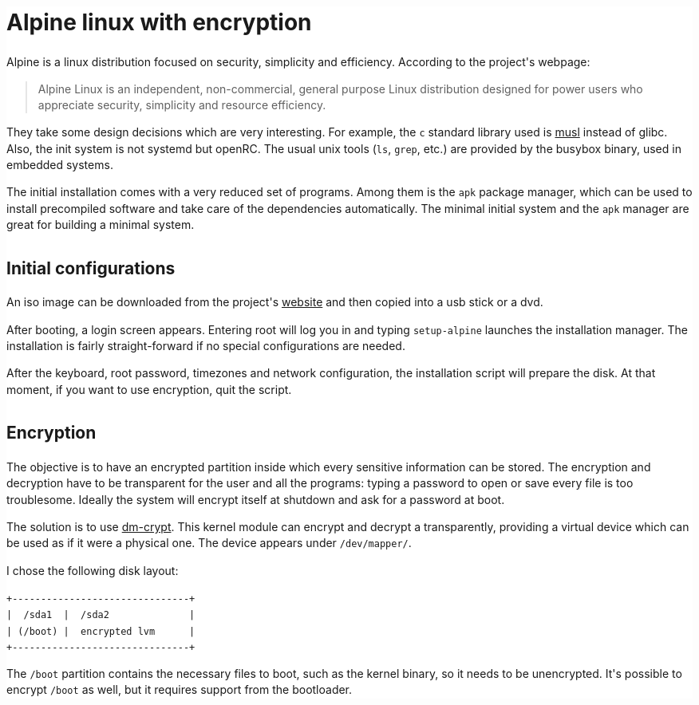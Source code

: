 # Alpine linux with encryption

Alpine is a linux distribution focused on security, simplicity and efficiency. According to the project's webpage:

> Alpine Linux is an independent, non-commercial, general purpose Linux distribution designed for power users who appreciate security, simplicity and resource efficiency.

They take some design decisions which are very interesting. For example, the `c` standard library used is [musl](https://www.musl.libc.org) instead of glibc. Also, the init system is not systemd but openRC. The usual unix tools (`ls`, `grep`, etc.) are provided by the busybox binary, used in embedded systems.

The initial installation comes with a very reduced set of programs. Among them is the `apk` package manager, which can be used to install precompiled software and take care of the dependencies automatically. The minimal initial system and the `apk` manager are great for building a minimal system.


## Initial configurations

An iso image can be downloaded from the project's [website](https://alpinelinux.org/downloads) and then copied into a usb stick or a dvd.

After booting, a login screen appears. Entering root will log you in and typing `setup-alpine` launches the installation manager. The installation is fairly straight-forward if no special configurations are needed.

After the keyboard, root password, timezones and network configuration, the installation script will prepare the disk. At that moment, if you want to use encryption, quit the script.


## Encryption

The objective is to have an encrypted partition inside which every sensitive information can be stored. The encryption and decryption have to be transparent for the user and all the programs: typing a password to open or save every file is too troublesome. Ideally the system will encrypt itself at shutdown and ask for a password at boot.

The solution is to use [dm-crypt](https://wiki.archlinux.org/index.php/Dm-crypt). This kernel module can encrypt and decrypt a transparently, providing a virtual device which can be used as if it were a physical one. The device appears under `/dev/mapper/`.

I chose the following disk layout:

	+-------------------------------+
	|  /sda1  |  /sda2              |
	| (/boot) |  encrypted lvm      | 
	+-------------------------------+

The `/boot` partition contains the necessary files to boot, such as the kernel binary, so it needs to be unencrypted. It's possible to encrypt `/boot` as well, but it requires support from the bootloader.
